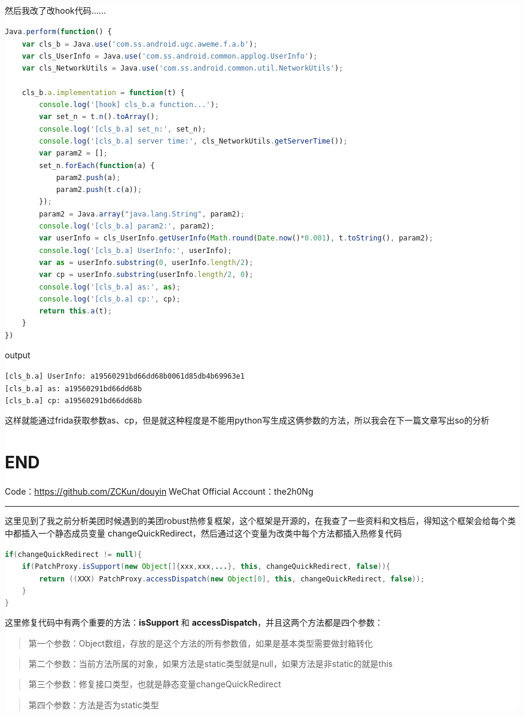 然后我改了改hook代码......
```javascript
Java.perform(function() {
    var cls_b = Java.use('com.ss.android.ugc.aweme.f.a.b');
    var cls_UserInfo = Java.use('com.ss.android.common.applog.UserInfo');
    var cls_NetworkUtils = Java.use('com.ss.android.common.util.NetworkUtils');
    
    cls_b.a.implementation = function(t) {
        console.log('[hook] cls_b.a function...');
        var set_n = t.n().toArray();
        console.log('[cls_b.a] set_n:', set_n);
        console.log('[cls_b.a] server time:', cls_NetworkUtils.getServerTime());
        var param2 = [];
        set_n.forEach(function(a) {
            param2.push(a);
            param2.push(t.c(a));
        });
        param2 = Java.array("java.lang.String", param2);
        console.log('[cls_b.a] param2:', param2);
        var userInfo = cls_UserInfo.getUserInfo(Math.round(Date.now()*0.001), t.toString(), param2);
        console.log('[cls_b.a] UserInfo:', userInfo);
        var as = userInfo.substring(0, userInfo.length/2);
        var cp = userInfo.substring(userInfo.length/2, 0);
        console.log('[cls_b.a] as:', as);
        console.log('[cls_b.a] cp:', cp);
        return this.a(t);
    }
})
```
output
```shell
[cls_b.a] UserInfo: a19560291bd66dd68b0061d85db4b69963e1
[cls_b.a] as: a19560291bd66dd68b
[cls_b.a] cp: a19560291bd66dd68b
```


这样就能通过frida获取参数as、cp，但是就这种程度是不能用python写生成这俩参数的方法，所以我会在下一篇文章写出so的分析



# END
Code：https://github.com/ZCKun/douyin
WeChat Official Account：the2h0Ng


----
这里见到了我之前分析美团时候遇到的美团robust热修复框架，这个框架是开源的，在我查了一些资料和文档后，得知这个框架会给每个类中都插入一个静态成员变量 changeQuickRedirect，然后通过这个变量为改类中每个方法都插入热修复代码
```java
if(changeQuickRedirect != null){
	if(PatchProxy.isSupport(new Object[]{xxx,xxx,...}, this, changeQuickRedirect, false)){
		return ((XXX) PatchProxy.accessDispatch(new Object[0], this, changeQuickRedirect, false));
	}
}
```
这里修复代码中有两个重要的方法：**isSupport** 和 **accessDispatch**，并且这两个方法都是四个参数：
> 第一个参数：Object数组，存放的是这个方法的所有参数值，如果是基本类型需要做封箱转化

> 第二个参数：当前方法所属的对象，如果方法是static类型就是null，如果方法是非static的就是this

> 第三个参数：修复接口类型，也就是静态变量changeQuickRedirect

> 第四个参数：方法是否为static类型




